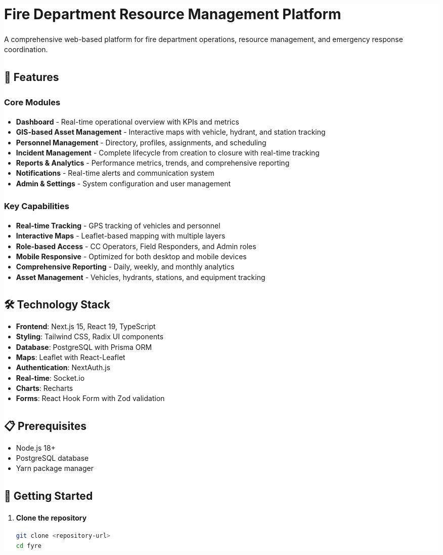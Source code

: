 # Fire Department Resource Management Platform

A comprehensive web-based platform for fire department operations, resource management, and emergency response coordination.

## 🚒 Features

### Core Modules

- **Dashboard** - Real-time operational overview with KPIs and metrics
- **GIS-based Asset Management** - Interactive maps with vehicle, hydrant, and station tracking
- **Personnel Management** - Directory, profiles, assignments, and scheduling
- **Incident Management** - Complete lifecycle from creation to closure with real-time tracking
- **Reports & Analytics** - Performance metrics, trends, and comprehensive reporting
- **Notifications** - Real-time alerts and communication system
- **Admin & Settings** - System configuration and user management

### Key Capabilities

- **Real-time Tracking** - GPS tracking of vehicles and personnel
- **Interactive Maps** - Leaflet-based mapping with multiple layers
- **Role-based Access** - CC Operators, Field Responders, and Admin roles
- **Mobile Responsive** - Optimized for both desktop and mobile devices
- **Comprehensive Reporting** - Daily, weekly, and monthly analytics
- **Asset Management** - Vehicles, hydrants, stations, and equipment tracking

## 🛠️ Technology Stack

- **Frontend**: Next.js 15, React 19, TypeScript
- **Styling**: Tailwind CSS, Radix UI components
- **Database**: PostgreSQL with Prisma ORM
- **Maps**: Leaflet with React-Leaflet
- **Authentication**: NextAuth.js
- **Real-time**: Socket.io
- **Charts**: Recharts
- **Forms**: React Hook Form with Zod validation

## 📋 Prerequisites

- Node.js 18+ 
- PostgreSQL database
- Yarn package manager

## 🚀 Getting Started

1. **Clone the repository**
   ```bash
   git clone <repository-url>
   cd fyre
   ```
